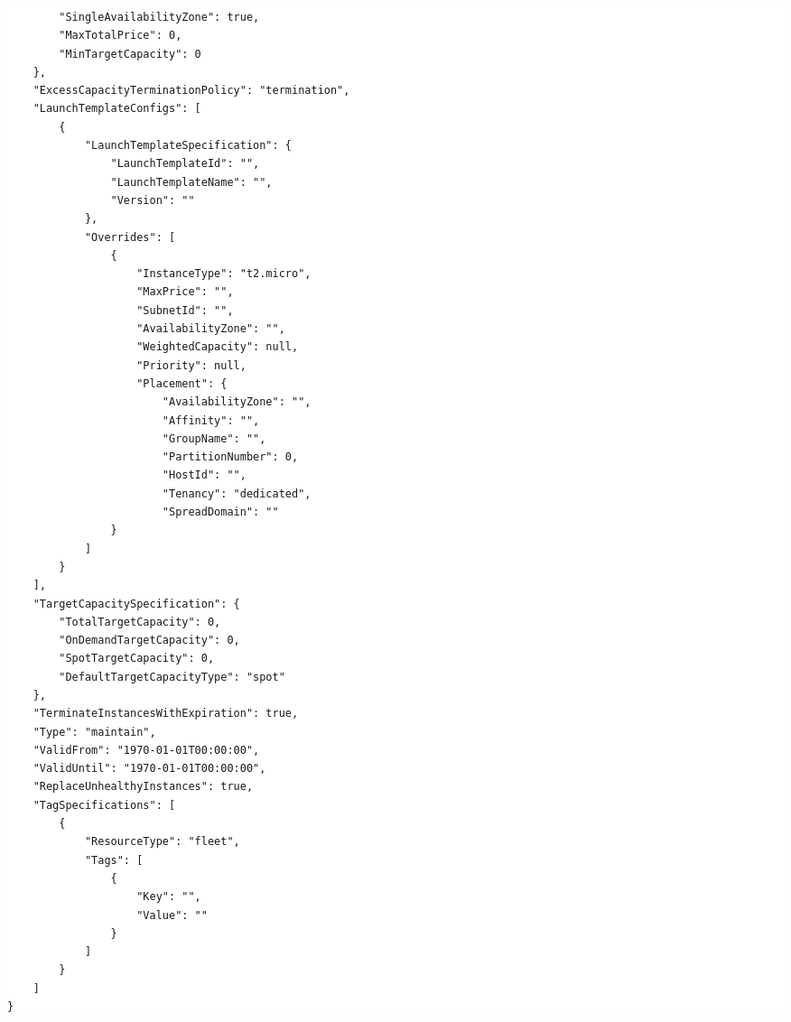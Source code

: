   ```
          "SingleAvailabilityZone": true, 
          "MaxTotalPrice": 0,
          "MinTargetCapacity": 0
      }, 
      "ExcessCapacityTerminationPolicy": "termination", 
      "LaunchTemplateConfigs": [
          {
              "LaunchTemplateSpecification": {
                  "LaunchTemplateId": "", 
                  "LaunchTemplateName": "", 
                  "Version": ""
              }, 
              "Overrides": [
                  {
                      "InstanceType": "t2.micro", 
                      "MaxPrice": "", 
                      "SubnetId": "", 
                      "AvailabilityZone": "", 
                      "WeightedCapacity": null, 
                      "Priority": null,
                      "Placement": {
                          "AvailabilityZone": "", 
                          "Affinity": "", 
                          "GroupName": "", 
                          "PartitionNumber": 0, 
                          "HostId": "", 
                          "Tenancy": "dedicated", 
                          "SpreadDomain": ""
                  }
              ]
          }
      ], 
      "TargetCapacitySpecification": {
          "TotalTargetCapacity": 0, 
          "OnDemandTargetCapacity": 0, 
          "SpotTargetCapacity": 0, 
          "DefaultTargetCapacityType": "spot"
      }, 
      "TerminateInstancesWithExpiration": true, 
      "Type": "maintain", 
      "ValidFrom": "1970-01-01T00:00:00", 
      "ValidUntil": "1970-01-01T00:00:00", 
      "ReplaceUnhealthyInstances": true, 
      "TagSpecifications": [
          {
              "ResourceType": "fleet", 
              "Tags": [
                  {
                      "Key": "", 
                      "Value": ""
                  }
              ]
          }
      ]
  }
  ```
